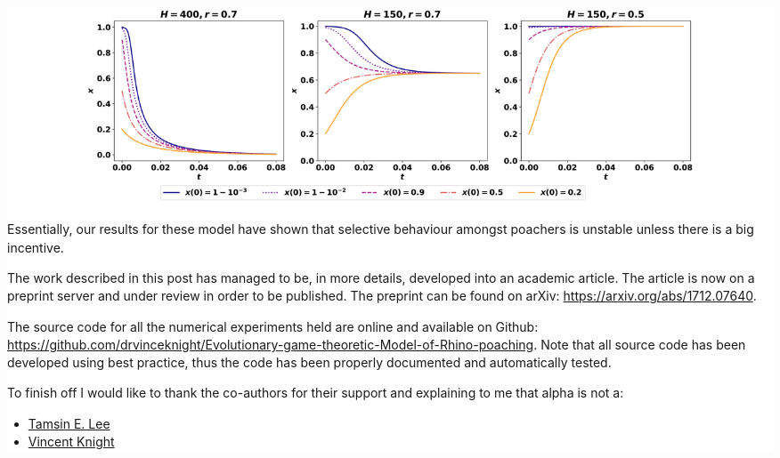 <p align="center">
  <img src="/assets/images/ESS-new-utility.png" style='height: 60%; width: 80%; object-fit: contain'>
</p>

Essentially, our results for these model have shown that selective behaviour amongst
poachers is unstable unless there is a big incentive.

The work described in this post has managed to be, in more details, developed
into an academic article. The article is now on a preprint server and under review
in order to be published. The preprint can be found on arXiv: <https://arxiv.org/abs/1712.07640>.

The source code for all the numerical experiments held are online and available
on Github: <https://github.com/drvinceknight/Evolutionary-game-theoretic-Model-of-Rhino-poaching>.
Note that all source code has been developed using best practice, thus
the code has been properly documented and automatically tested.

To finish off I would like to thank the co-authors for their support and explaining
to me that alpha is not a:

- [Tamsin E. Lee](https://twitter.com/t_e_lee)
- [Vincent Knight](https://twitter.com/drvinceknight)